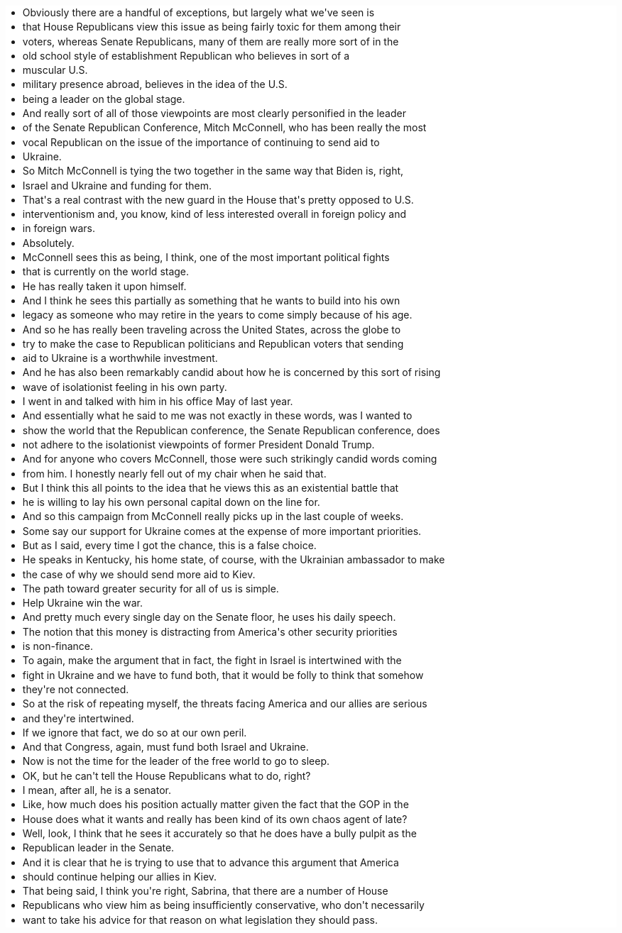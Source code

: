 *  Obviously there are a handful of exceptions, but largely what we've seen is
*  that House Republicans view this issue as being fairly toxic for them among their
*  voters, whereas Senate Republicans, many of them are really more sort of in the
*  old school style of establishment Republican who believes in sort of a
*  muscular U.S.
*  military presence abroad, believes in the idea of the U.S.
*  being a leader on the global stage.
*  And really sort of all of those viewpoints are most clearly personified in the leader
*  of the Senate Republican Conference, Mitch McConnell, who has been really the most
*  vocal Republican on the issue of the importance of continuing to send aid to
*  Ukraine.
*  So Mitch McConnell is tying the two together in the same way that Biden is, right,
*  Israel and Ukraine and funding for them.
*  That's a real contrast with the new guard in the House that's pretty opposed to U.S.
*  interventionism and, you know, kind of less interested overall in foreign policy and
*  in foreign wars.
*  Absolutely.
*  McConnell sees this as being, I think, one of the most important political fights
*  that is currently on the world stage.
*  He has really taken it upon himself.
*  And I think he sees this partially as something that he wants to build into his own
*  legacy as someone who may retire in the years to come simply because of his age.
*  And so he has really been traveling across the United States, across the globe to
*  try to make the case to Republican politicians and Republican voters that sending
*  aid to Ukraine is a worthwhile investment.
*  And he has also been remarkably candid about how he is concerned by this sort of rising
*  wave of isolationist feeling in his own party.
*  I went in and talked with him in his office May of last year.
*  And essentially what he said to me was not exactly in these words, was I wanted to
*  show the world that the Republican conference, the Senate Republican conference, does
*  not adhere to the isolationist viewpoints of former President Donald Trump.
*  And for anyone who covers McConnell, those were such strikingly candid words coming
*  from him. I honestly nearly fell out of my chair when he said that.
*  But I think this all points to the idea that he views this as an existential battle that
*  he is willing to lay his own personal capital down on the line for.
*  And so this campaign from McConnell really picks up in the last couple of weeks.
*  Some say our support for Ukraine comes at the expense of more important priorities.
*  But as I said, every time I got the chance, this is a false choice.
*  He speaks in Kentucky, his home state, of course, with the Ukrainian ambassador to make
*  the case of why we should send more aid to Kiev.
*  The path toward greater security for all of us is simple.
*  Help Ukraine win the war.
*  And pretty much every single day on the Senate floor, he uses his daily speech.
*  The notion that this money is distracting from America's other security priorities
*  is non-finance.
*  To again, make the argument that in fact, the fight in Israel is intertwined with the
*  fight in Ukraine and we have to fund both, that it would be folly to think that somehow
*  they're not connected.
*  So at the risk of repeating myself, the threats facing America and our allies are serious
*  and they're intertwined.
*  If we ignore that fact, we do so at our own peril.
*  And that Congress, again, must fund both Israel and Ukraine.
*  Now is not the time for the leader of the free world to go to sleep.
*  OK, but he can't tell the House Republicans what to do, right?
*  I mean, after all, he is a senator.
*  Like, how much does his position actually matter given the fact that the GOP in the
*  House does what it wants and really has been kind of its own chaos agent of late?
*  Well, look, I think that he sees it accurately so that he does have a bully pulpit as the
*  Republican leader in the Senate.
*  And it is clear that he is trying to use that to advance this argument that America
*  should continue helping our allies in Kiev.
*  That being said, I think you're right, Sabrina, that there are a number of House
*  Republicans who view him as being insufficiently conservative, who don't necessarily
*  want to take his advice for that reason on what legislation they should pass.